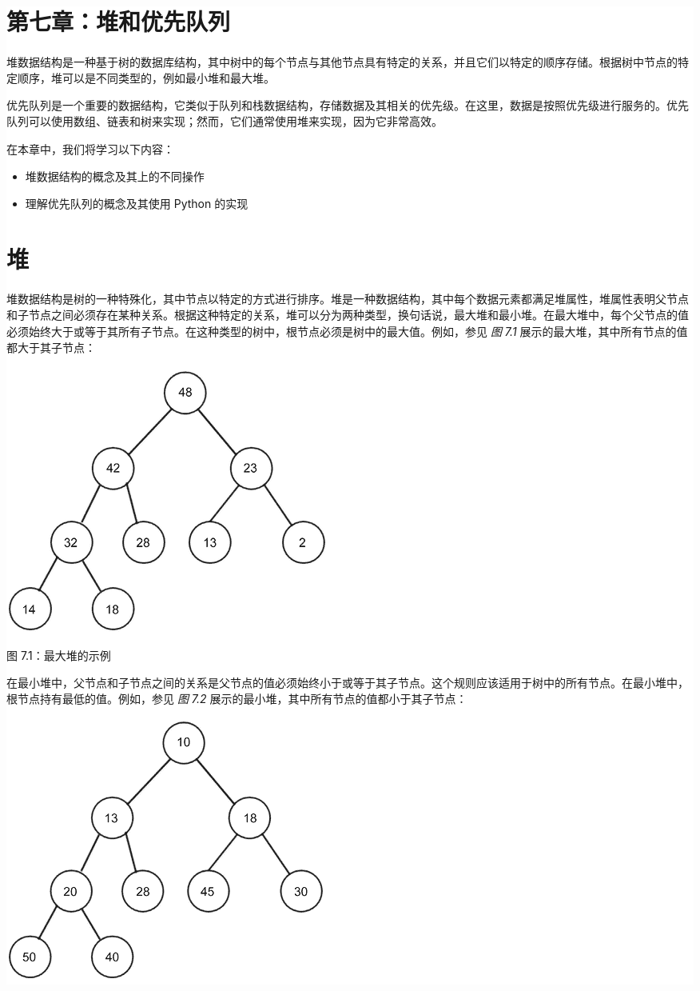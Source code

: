

# 第七章：堆和优先队列

堆数据结构是一种基于树的数据库结构，其中树中的每个节点与其他节点具有特定的关系，并且它们以特定的顺序存储。根据树中节点的特定顺序，堆可以是不同类型的，例如最小堆和最大堆。

优先队列是一个重要的数据结构，它类似于队列和栈数据结构，存储数据及其相关的优先级。在这里，数据是按照优先级进行服务的。优先队列可以使用数组、链表和树来实现；然而，它们通常使用堆来实现，因为它非常高效。

在本章中，我们将学习以下内容：

+   堆数据结构的概念及其上的不同操作

+   理解优先队列的概念及其使用 Python 的实现

# 堆

堆数据结构是树的一种特殊化，其中节点以特定的方式进行排序。堆是一种数据结构，其中每个数据元素都满足堆属性，堆属性表明父节点和子节点之间必须存在某种关系。根据这种特定的关系，堆可以分为两种类型，换句话说，最大堆和最小堆。在最大堆中，每个父节点的值必须始终大于或等于其所有子节点。在这种类型的树中，根节点必须是树中的最大值。例如，参见 *图 7.1* 展示的最大堆，其中所有节点的值都大于其子节点：

![图 7.2：最小堆的示例](img/B17217_07_01.png)

图 7.1：最大堆的示例

在最小堆中，父节点和子节点之间的关系是父节点的值必须始终小于或等于其子节点。这个规则应该适用于树中的所有节点。在最小堆中，根节点持有最低的值。例如，参见 *图 7.2* 展示的最小堆，其中所有节点的值都小于其子节点：

![图 7.1：最大堆的示例](img/B17217_07_02.png)
